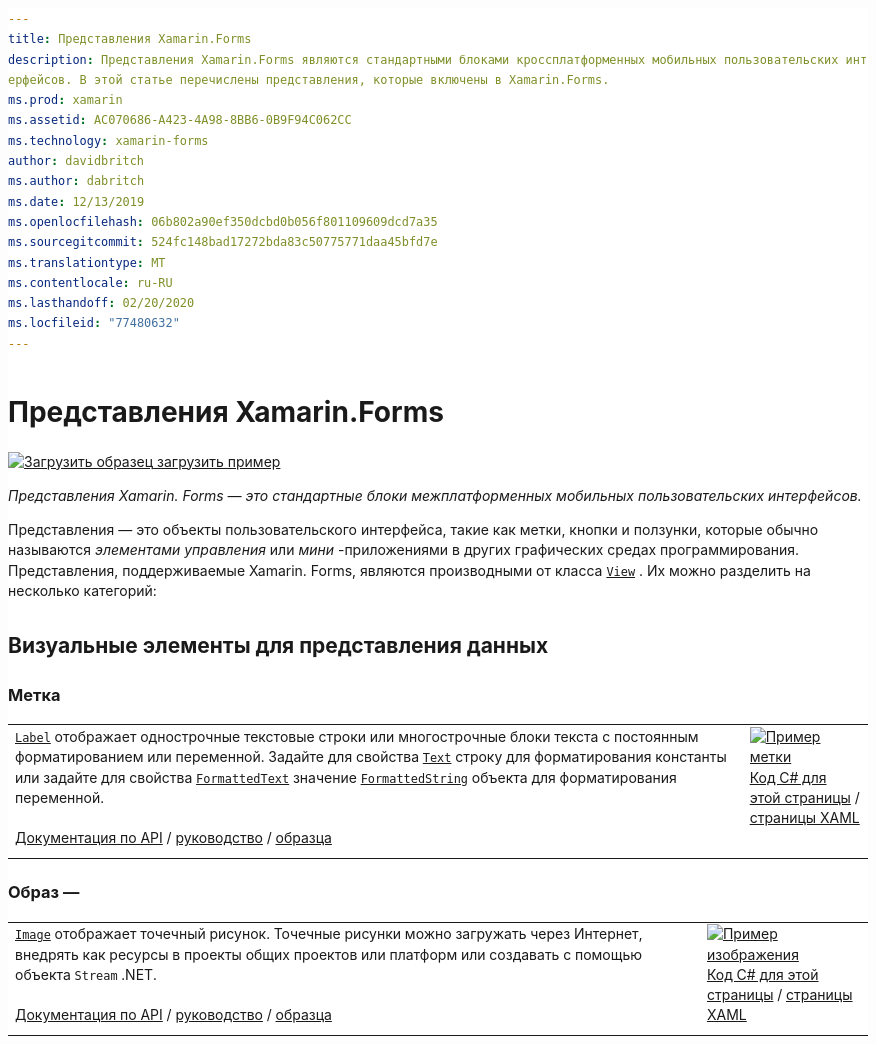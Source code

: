 ```yaml
---
title: Представления Xamarin.Forms
description: Представления Xamarin.Forms являются стандартными блоками кроссплатформенных мобильных пользовательских интерфейсов. В этой статье перечислены представления, которые включены в Xamarin.Forms.
ms.prod: xamarin
ms.assetid: AC070686-A423-4A98-8BB6-0B9F94C062CC
ms.technology: xamarin-forms
author: davidbritch
ms.author: dabritch
ms.date: 12/13/2019
ms.openlocfilehash: 06b802a90ef350dcbd0b056f801109609dcd7a35
ms.sourcegitcommit: 524fc148bad17272bda83c50775771daa45bfd7e
ms.translationtype: MT
ms.contentlocale: ru-RU
ms.lasthandoff: 02/20/2020
ms.locfileid: "77480632"
---
```

# <a name="xamarinforms-views"></a>Представления Xamarin.Forms

[![Загрузить образец](~/media/shared/download.png) загрузить пример](https://docs.microsoft.com/samples/xamarin/xamarin-forms-samples/formsgallery/)

_Представления Xamarin. Forms — это стандартные блоки межплатформенных мобильных пользовательских интерфейсов._

Представления — это объекты пользовательского интерфейса, такие как метки, кнопки и ползунки, которые обычно называются *элементами управления* или *мини* -приложениями в других графических средах программирования. Представления, поддерживаемые Xamarin. Forms, являются производными от класса [`View`](xref:Xamarin.Forms.View) . Их можно разделить на несколько категорий:

## <a name="views-for-presentation"></a>Визуальные элементы для представления данных

### <a name="label"></a>Метка

|     |     |
| --- | --- |
| [`Label`](xref:Xamarin.Forms.Label) отображает однострочные текстовые строки или многострочные блоки текста с постоянным форматированием или переменной. Задайте для свойства [`Text`](xref:Xamarin.Forms.Label.Text) строку для форматирования константы или задайте для свойства [`FormattedText`](xref:Xamarin.Forms.Label.FormattedText) значение [`FormattedString`](xref:Xamarin.Forms.FormattedString) объекта для форматирования переменной.<br /><br />[Документация по API](xref:Xamarin.Forms.Label) / [руководство](~/xamarin-forms/user-interface/text/label.md) / [образца](https://docs.microsoft.com/samples/xamarin/xamarin-forms-samples/userinterface-text) | [![Пример метки](views-images/Label.png "Пример метки")](views-images/Label-Large.png#lightbox "Пример метки")<br /> [Код C# для этой страницы](https://github.com/xamarin/xamarin-forms-samples/blob/master/FormsGallery/FormsGallery/FormsGallery/CodeExamples/LabelDemoPage.cs) / [страницы XAML](https://github.com/xamarin/xamarin-forms-samples/blob/master/FormsGallery/FormsGallery/FormsGallery/XamlExamples/LabelDemoPage.xaml) |
|     |     |

### <a name="image"></a>Образ —

|     |     |
| --- | --- |
| [`Image`](xref:Xamarin.Forms.Image) отображает точечный рисунок. Точечные рисунки можно загружать через Интернет, внедрять как ресурсы в проекты общих проектов или платформ или создавать с помощью объекта `Stream` .NET.<br /><br />[Документация по API](xref:Xamarin.Forms.Image) / [руководство](~/xamarin-forms/user-interface/images.md) / [образца](https://docs.microsoft.com/samples/xamarin/xamarin-forms-samples/workingwithimages) | [![Пример изображения](views-images/Image.png "Пример изображения")](views-images/Image-Large.png#lightbox "Пример изображения")<br />[Код C# для этой страницы](https://github.com/xamarin/xamarin-forms-samples/blob/master/FormsGallery/FormsGallery/FormsGallery/CodeExamples/ImageDemoPage.cs) / [страницы XAML](https://github.com/xamarin/xamarin-forms-samples/blob/master/FormsGallery/FormsGallery/FormsGallery/XamlExamples/ImageDemoPage.xaml) |
|     |     |
